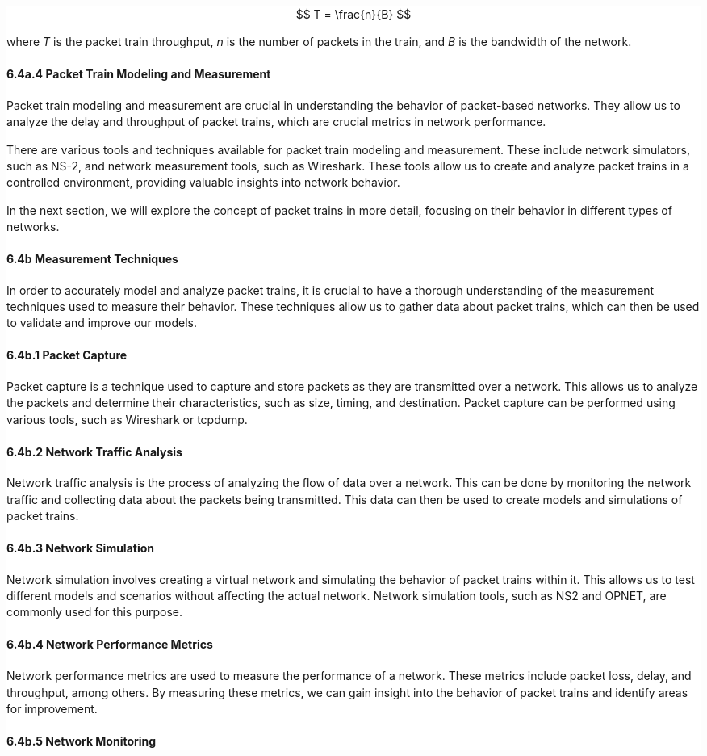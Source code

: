 $$
T = \frac{n}{B}
$$

where $T$ is the packet train throughput, $n$ is the number of packets in the train, and $B$ is the bandwidth of the network.

#### 6.4a.4 Packet Train Modeling and Measurement

Packet train modeling and measurement are crucial in understanding the behavior of packet-based networks. They allow us to analyze the delay and throughput of packet trains, which are crucial metrics in network performance.

There are various tools and techniques available for packet train modeling and measurement. These include network simulators, such as NS-2, and network measurement tools, such as Wireshark. These tools allow us to create and analyze packet trains in a controlled environment, providing valuable insights into network behavior.

In the next section, we will explore the concept of packet trains in more detail, focusing on their behavior in different types of networks.




#### 6.4b Measurement Techniques

In order to accurately model and analyze packet trains, it is crucial to have a thorough understanding of the measurement techniques used to measure their behavior. These techniques allow us to gather data about packet trains, which can then be used to validate and improve our models.

#### 6.4b.1 Packet Capture

Packet capture is a technique used to capture and store packets as they are transmitted over a network. This allows us to analyze the packets and determine their characteristics, such as size, timing, and destination. Packet capture can be performed using various tools, such as Wireshark or tcpdump.

#### 6.4b.2 Network Traffic Analysis

Network traffic analysis is the process of analyzing the flow of data over a network. This can be done by monitoring the network traffic and collecting data about the packets being transmitted. This data can then be used to create models and simulations of packet trains.

#### 6.4b.3 Network Simulation

Network simulation involves creating a virtual network and simulating the behavior of packet trains within it. This allows us to test different models and scenarios without affecting the actual network. Network simulation tools, such as NS2 and OPNET, are commonly used for this purpose.

#### 6.4b.4 Network Performance Metrics

Network performance metrics are used to measure the performance of a network. These metrics include packet loss, delay, and throughput, among others. By measuring these metrics, we can gain insight into the behavior of packet trains and identify areas for improvement.

#### 6.4b.5 Network Monitoring
